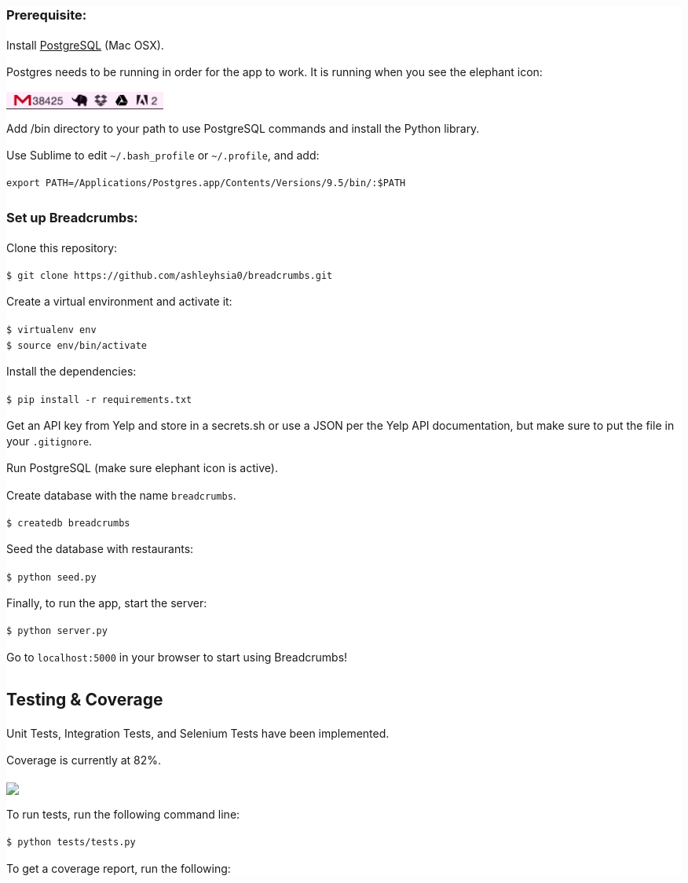 ### Prerequisite:

Install [PostgreSQL](http://postgresapp.com) (Mac OSX).

Postgres needs to be running in order for the app to work. It is running when you see the elephant icon:

<img align="center" src="/static/img/screenshots/postgres-icon.png" width="200">

Add /bin directory to your path to use PostgreSQL commands and install the Python library.

Use Sublime to edit `~/.bash_profile` or `~/.profile`, and add:

```export PATH=/Applications/Postgres.app/Contents/Versions/9.5/bin/:$PATH```

### Set up Breadcrumbs:

Clone this repository:

```$ git clone https://github.com/ashleyhsia0/breadcrumbs.git```

Create a virtual environment and activate it:

```
$ virtualenv env
$ source env/bin/activate
```

Install the dependencies:

```$ pip install -r requirements.txt```

Get an API key from Yelp and store in a secrets.sh or use a JSON per the Yelp API documentation, but make sure to put the file in your `.gitignore`.

Run PostgreSQL (make sure elephant icon is active).

Create database with the name `breadcrumbs`.

```$ createdb breadcrumbs```

Seed the database with restaurants:

```$ python seed.py```

Finally, to run the app, start the server:

```$ python server.py```

Go to `localhost:5000` in your browser to start using Breadcrumbs!

## <a name="testing"></a>Testing & Coverage
Unit Tests, Integration Tests, and Selenium Tests have been implemented.

Coverage is currently at 82%.

<img align="center" src="/static/img/screenshots/testing-coverage.png" width="500">

To run tests, run the following command line:

```$ python tests/tests.py```

To get a coverage report, run the following:

```